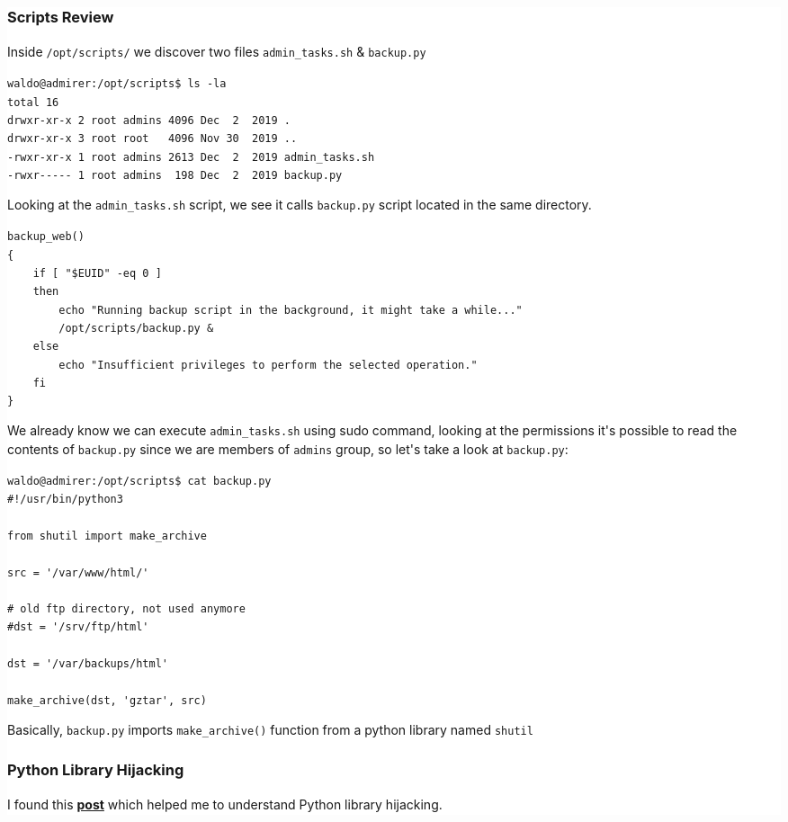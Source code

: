 ### Scripts Review

Inside `/opt/scripts/` we discover two files `admin_tasks.sh` & `backup.py`

```shell
waldo@admirer:/opt/scripts$ ls -la
total 16
drwxr-xr-x 2 root admins 4096 Dec  2  2019 .
drwxr-xr-x 3 root root   4096 Nov 30  2019 ..
-rwxr-xr-x 1 root admins 2613 Dec  2  2019 admin_tasks.sh
-rwxr----- 1 root admins  198 Dec  2  2019 backup.py
```

Looking at the `admin_tasks.sh` script, we see it calls `backup.py` script located in the same directory.

```shell
backup_web()
{
    if [ "$EUID" -eq 0 ]
    then
        echo "Running backup script in the background, it might take a while..."
        /opt/scripts/backup.py &
    else
        echo "Insufficient privileges to perform the selected operation."
    fi
}
```
We already know we can execute `admin_tasks.sh` using sudo command, looking at the permissions it's possible to read the contents of `backup.py` since we are members of `admins` group, so let's take a look at `backup.py`:

```shell
waldo@admirer:/opt/scripts$ cat backup.py
#!/usr/bin/python3

from shutil import make_archive

src = '/var/www/html/'

# old ftp directory, not used anymore
#dst = '/srv/ftp/html'

dst = '/var/backups/html'

make_archive(dst, 'gztar', src)
```
Basically, `backup.py` imports `make_archive()` function from a python library named `shutil`

### Python Library Hijacking

I found this [**post**](https://rastating.github.io/privilege-escalation-via-python-library-hijacking/) which helped me to understand Python library hijacking.
